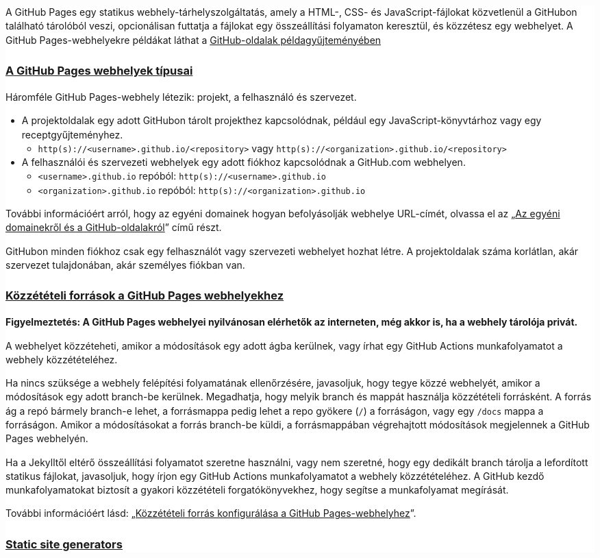 A GitHub Pages egy statikus webhely-tárhelyszolgáltatás, amely a HTML-, CSS- és JavaScript-fájlokat közvetlenül a GitHubon található tárolóból veszi, opcionálisan futtatja a fájlokat egy összeállítási folyamaton keresztül, és közzétesz egy webhelyet. A GitHub Pages-webhelyekre példákat láthat a [GitHub-oldalak példagyűjteményében](https://github.com/collections/github-pages-examples)

### [A GitHub Pages webhelyek típusai](https://docs.github.com/en/pages/getting-started-with-github-pages/about-github-pages#types-of-github-pages-sites)

Háromféle GitHub Pages-webhely létezik: projekt, a felhasználó és szervezet.

- A projektoldalak egy adott GitHubon tárolt projekthez kapcsolódnak, például egy JavaScript-könyvtárhoz vagy egy receptgyűjteményhez.
   - `http(s)://<username>.github.io/<repository>` vagy `http(s)://<organization>.github.io/<repository>`
- A felhasználói és szervezeti webhelyek egy adott fiókhoz kapcsolódnak a GitHub.com webhelyen.
  - `<username>.github.io` repóból: `http(s)://<username>.github.io`
  - `<organization>.github.io` repóból: `http(s)://<organization>.github.io`

További információért arról, hogy az egyéni domainek hogyan befolyásolják webhelye URL-címét, olvassa el az „[Az egyéni domainekről és a GitHub-oldalakról](https://docs.github.com/en/pages/configuring-a-custom-domain-for-your-github-pages-site/about-custom-domains-and-github-pages)” című részt.

GitHubon minden fiókhoz csak egy felhasználót vagy szervezeti webhelyet hozhat létre. A projektoldalak száma korlátlan, akár szervezet tulajdonában, akár személyes fiókban van.


### [Közzétételi források a GitHub Pages webhelyekhez](https://docs.github.com/en/pages/getting-started-with-github-pages/about-github-pages#publishing-sources-for-github-pages-sites)

**Figyelmeztetés: A GitHub Pages webhelyei nyilvánosan elérhetők az interneten, még akkor is, ha a webhely tárolója privát.**

A webhelyet közzéteheti, amikor a módosítások egy adott ágba kerülnek, vagy írhat egy GitHub Actions munkafolyamatot a webhely közzétételéhez.

Ha nincs szüksége a webhely felépítési folyamatának ellenőrzésére, javasoljuk, hogy tegye közzé webhelyét, amikor a módosítások egy adott branch-be kerülnek. Megadhatja, hogy melyik branch és mappát használja közzétételi forrásként. A forrás ág a repó bármely branch-e lehet, a forrásmappa pedig lehet a repo gyökere (`/`) a forráságon, vagy egy `/docs` mappa a forráságon. 
Amikor a módosításokat a forrás branch-be küldi, a forrásmappában végrehajtott módosítások megjelennek a GitHub Pages webhelyén.

Ha a Jekylltől eltérő összeállítási folyamatot szeretne használni, vagy nem szeretné, hogy egy dedikált branch tárolja a lefordított statikus fájlokat, javasoljuk, hogy írjon egy GitHub Actions munkafolyamatot a webhely közzétételéhez. A GitHub kezdő munkafolyamatokat biztosít a gyakori közzétételi forgatókönyvekhez, hogy segítse a munkafolyamat megírását.

További információért lásd: [„Közzétételi forrás konfigurálása a GitHub Pages-webhelyhez](https://docs.github.com/en/pages/getting-started-with-github-pages/configuring-a-publishing-source-for-your-github-pages-site)”.

### [Static site generators](https://docs.github.com/en/pages/getting-started-with-github-pages/about-github-pages#static-site-generators)
